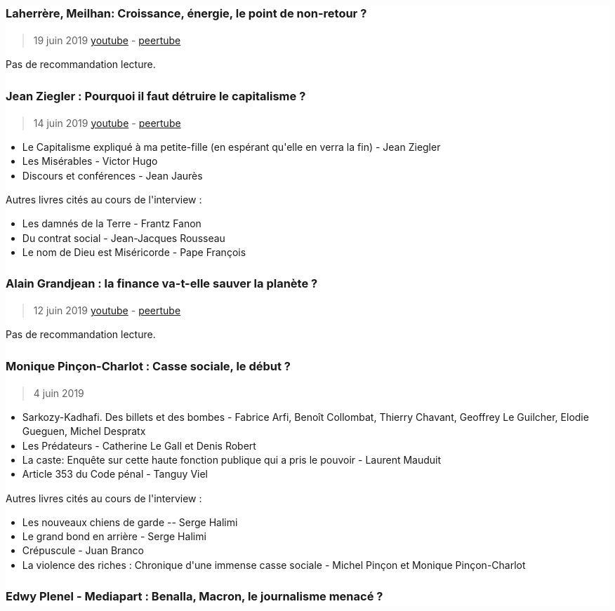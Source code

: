 ### Laherrère, Meilhan: Croissance, énergie, le point de non-retour ?

> 19 juin 2019
> [youtube](https://www.youtube.com/watch?v=zyt81qmTz6g) - [peertube](https://thinkerview.video/videos/watch/01457f59-fb08-403b-8954-6226aee67f78)

Pas de recommandation lecture.

### Jean Ziegler : Pourquoi il faut détruire le capitalisme ?

> 14 juin 2019
> [youtube](https://www.youtube.com/watch?v=sIJd1kuR2Ps) - [peertube](https://thinkerview.video/videos/watch/107cd859-ba9d-498c-81f9-b1d84df32081)

- Le Capitalisme expliqué à ma petite-fille (en espérant qu'elle en verra la fin) - Jean Ziegler
- Les Misérables - Victor Hugo
- Discours et conférences - Jean Jaurès

Autres livres cités au cours de l'interview :

- Les damnés de la Terre - Frantz Fanon
- Du contrat social - Jean-Jacques Rousseau
- Le nom de Dieu est Miséricorde - Pape François

### Alain Grandjean : la finance va-t-elle sauver la planète ?

> 12 juin 2019
> [youtube](https://www.youtube.com/watch?v=zoT3XBmsZc8) - [peertube](https://thinkerview.video/videos/watch/de2b477a-8bad-46c4-a6ae-e6bff4d07085)

Pas de recommandation lecture.

### Monique Pinçon-Charlot : Casse sociale, le début ?

> 4 juin 2019

- Sarkozy-Kadhafi. Des billets et des bombes -  Fabrice Arfi, Benoît Collombat, Thierry Chavant, Geoffrey Le Guilcher, Elodie Gueguen, Michel Despratx
- Les Prédateurs - Catherine Le Gall et Denis Robert
- La caste: Enquête sur cette haute fonction publique qui a pris le pouvoir - Laurent Mauduit
- Article 353 du Code pénal - Tanguy Viel

Autres livres cités au cours de l'interview :

- Les nouveaux chiens de garde -- Serge Halimi
- Le grand bond en arrière - Serge Halimi
- Crépuscule - Juan Branco
- La violence des riches : Chronique d'une immense casse sociale - Michel Pinçon et Monique Pinçon-Charlot

### Edwy Plenel - Mediapart : Benalla, Macron, le journalisme menacé ?
